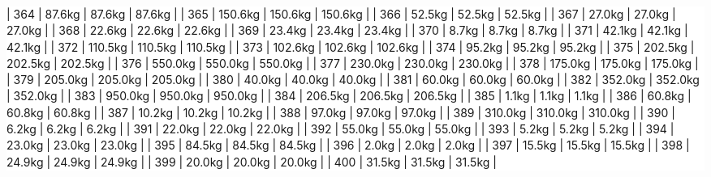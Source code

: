 | 364 | 87.6kg | 87.6kg | 87.6kg |
| 365 | 150.6kg | 150.6kg | 150.6kg |
| 366 | 52.5kg | 52.5kg | 52.5kg |
| 367 | 27.0kg | 27.0kg | 27.0kg |
| 368 | 22.6kg | 22.6kg | 22.6kg |
| 369 | 23.4kg | 23.4kg | 23.4kg |
| 370 | 8.7kg | 8.7kg | 8.7kg |
| 371 | 42.1kg | 42.1kg | 42.1kg |
| 372 | 110.5kg | 110.5kg | 110.5kg |
| 373 | 102.6kg | 102.6kg | 102.6kg |
| 374 | 95.2kg | 95.2kg | 95.2kg |
| 375 | 202.5kg | 202.5kg | 202.5kg |
| 376 | 550.0kg | 550.0kg | 550.0kg |
| 377 | 230.0kg | 230.0kg | 230.0kg |
| 378 | 175.0kg | 175.0kg | 175.0kg |
| 379 | 205.0kg | 205.0kg | 205.0kg |
| 380 | 40.0kg | 40.0kg | 40.0kg |
| 381 | 60.0kg | 60.0kg | 60.0kg |
| 382 | 352.0kg | 352.0kg | 352.0kg |
| 383 | 950.0kg | 950.0kg | 950.0kg |
| 384 | 206.5kg | 206.5kg | 206.5kg |
| 385 | 1.1kg | 1.1kg | 1.1kg |
| 386 | 60.8kg | 60.8kg | 60.8kg |
| 387 | 10.2kg | 10.2kg | 10.2kg |
| 388 | 97.0kg | 97.0kg | 97.0kg |
| 389 | 310.0kg | 310.0kg | 310.0kg |
| 390 | 6.2kg | 6.2kg | 6.2kg |
| 391 | 22.0kg | 22.0kg | 22.0kg |
| 392 | 55.0kg | 55.0kg | 55.0kg |
| 393 | 5.2kg | 5.2kg | 5.2kg |
| 394 | 23.0kg | 23.0kg | 23.0kg |
| 395 | 84.5kg | 84.5kg | 84.5kg |
| 396 | 2.0kg | 2.0kg | 2.0kg |
| 397 | 15.5kg | 15.5kg | 15.5kg |
| 398 | 24.9kg | 24.9kg | 24.9kg |
| 399 | 20.0kg | 20.0kg | 20.0kg |
| 400 | 31.5kg | 31.5kg | 31.5kg |